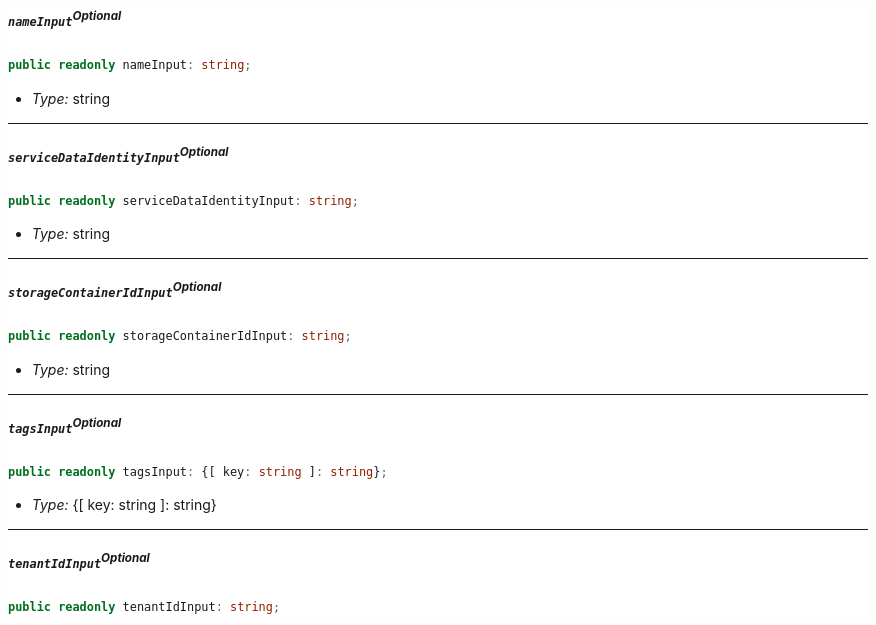 ##### `nameInput`<sup>Optional</sup> <a name="nameInput" id="@cdktf/provider-azurerm.machineLearningDatastoreDatalakeGen2.MachineLearningDatastoreDatalakeGen2.property.nameInput"></a>

```typescript
public readonly nameInput: string;
```

- *Type:* string

---

##### `serviceDataIdentityInput`<sup>Optional</sup> <a name="serviceDataIdentityInput" id="@cdktf/provider-azurerm.machineLearningDatastoreDatalakeGen2.MachineLearningDatastoreDatalakeGen2.property.serviceDataIdentityInput"></a>

```typescript
public readonly serviceDataIdentityInput: string;
```

- *Type:* string

---

##### `storageContainerIdInput`<sup>Optional</sup> <a name="storageContainerIdInput" id="@cdktf/provider-azurerm.machineLearningDatastoreDatalakeGen2.MachineLearningDatastoreDatalakeGen2.property.storageContainerIdInput"></a>

```typescript
public readonly storageContainerIdInput: string;
```

- *Type:* string

---

##### `tagsInput`<sup>Optional</sup> <a name="tagsInput" id="@cdktf/provider-azurerm.machineLearningDatastoreDatalakeGen2.MachineLearningDatastoreDatalakeGen2.property.tagsInput"></a>

```typescript
public readonly tagsInput: {[ key: string ]: string};
```

- *Type:* {[ key: string ]: string}

---

##### `tenantIdInput`<sup>Optional</sup> <a name="tenantIdInput" id="@cdktf/provider-azurerm.machineLearningDatastoreDatalakeGen2.MachineLearningDatastoreDatalakeGen2.property.tenantIdInput"></a>

```typescript
public readonly tenantIdInput: string;
```
